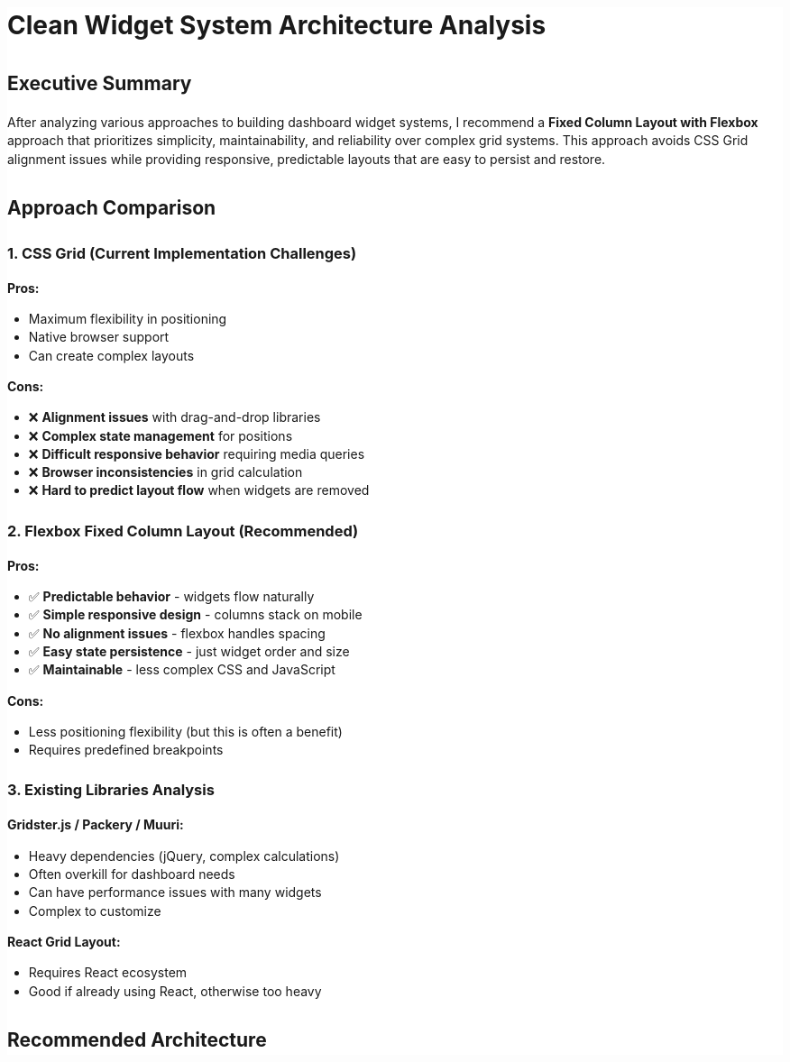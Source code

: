 # Clean Widget System Architecture Analysis

## Executive Summary

After analyzing various approaches to building dashboard widget systems, I recommend a **Fixed Column Layout with Flexbox** approach that prioritizes simplicity, maintainability, and reliability over complex grid systems. This approach avoids CSS Grid alignment issues while providing responsive, predictable layouts that are easy to persist and restore.

## Approach Comparison

### 1. CSS Grid (Current Implementation Challenges)

**Pros:**
- Maximum flexibility in positioning
- Native browser support
- Can create complex layouts

**Cons:**
- ❌ **Alignment issues** with drag-and-drop libraries
- ❌ **Complex state management** for positions
- ❌ **Difficult responsive behavior** requiring media queries
- ❌ **Browser inconsistencies** in grid calculation
- ❌ **Hard to predict layout flow** when widgets are removed

### 2. Flexbox Fixed Column Layout (Recommended)

**Pros:**
- ✅ **Predictable behavior** - widgets flow naturally
- ✅ **Simple responsive design** - columns stack on mobile
- ✅ **No alignment issues** - flexbox handles spacing
- ✅ **Easy state persistence** - just widget order and size
- ✅ **Maintainable** - less complex CSS and JavaScript

**Cons:**
- Less positioning flexibility (but this is often a benefit)
- Requires predefined breakpoints

### 3. Existing Libraries Analysis

**Gridster.js / Packery / Muuri:**
- Heavy dependencies (jQuery, complex calculations)
- Often overkill for dashboard needs
- Can have performance issues with many widgets
- Complex to customize

**React Grid Layout:**
- Requires React ecosystem
- Good if already using React, otherwise too heavy

## Recommended Architecture

